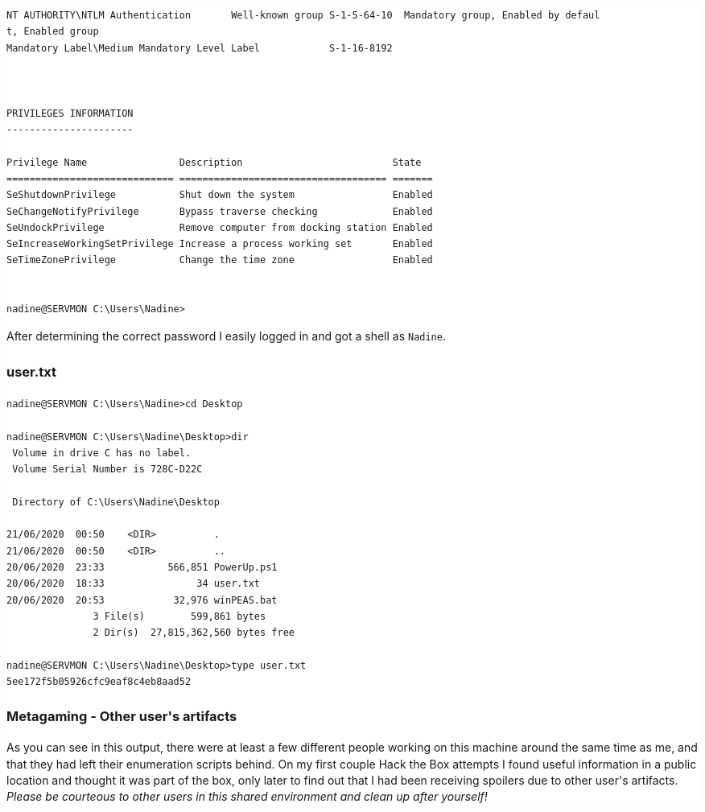 ```text
NT AUTHORITY\NTLM Authentication       Well-known group S-1-5-64-10  Mandatory group, Enabled by defaul
t, Enabled group
Mandatory Label\Medium Mandatory Level Label            S-1-16-8192



PRIVILEGES INFORMATION
----------------------

Privilege Name                Description                          State
============================= ==================================== =======
SeShutdownPrivilege           Shut down the system                 Enabled
SeChangeNotifyPrivilege       Bypass traverse checking             Enabled
SeUndockPrivilege             Remove computer from docking station Enabled
SeIncreaseWorkingSetPrivilege Increase a process working set       Enabled
SeTimeZonePrivilege           Change the time zone                 Enabled


nadine@SERVMON C:\Users\Nadine>
```

After determining the correct password I easily logged in and got a shell as `Nadine`.  

### user.txt

```text
nadine@SERVMON C:\Users\Nadine>cd Desktop

nadine@SERVMON C:\Users\Nadine\Desktop>dir
 Volume in drive C has no label.
 Volume Serial Number is 728C-D22C

 Directory of C:\Users\Nadine\Desktop

21/06/2020  00:50    <DIR>          .
21/06/2020  00:50    <DIR>          ..
20/06/2020  23:33           566,851 PowerUp.ps1
20/06/2020  18:33                34 user.txt
20/06/2020  20:53            32,976 winPEAS.bat
               3 File(s)        599,861 bytes
               2 Dir(s)  27,815,362,560 bytes free

nadine@SERVMON C:\Users\Nadine\Desktop>type user.txt
5ee172f5b05926cfc9eaf8c4eb8aad52
```

### Metagaming - Other user's artifacts

As you can see in this output, there were at least a few different people working on this machine around the same time as me, and that they had left their enumeration scripts behind. On my first couple Hack the Box attempts I found useful information in a public location and thought it was part of the box, only later to find out that I had been receiving spoilers due to other user's artifacts. _Please be courteous to other users in this shared environment and clean up after yourself!_  
